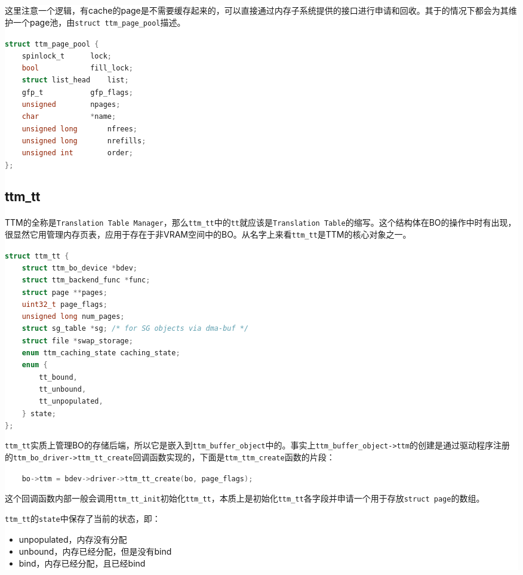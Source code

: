 这里注意一个逻辑，有cache的page是不需要缓存起来的，可以直接通过内存子系统提供的接口进行申请和回收。其于的情况下都会为其维护一个page池，由`struct ttm_page_pool`描述。

```c
struct ttm_page_pool {
	spinlock_t		lock;
	bool			fill_lock;
	struct list_head	list;
	gfp_t			gfp_flags;
	unsigned		npages;
	char			*name;
	unsigned long		nfrees;
	unsigned long		nrefills;
	unsigned int		order;
};
```

## ttm_tt

TTM的全称是`Translation Table Manager`，那么`ttm_tt`中的`tt`就应该是`Translation Table`的缩写。这个结构体在BO的操作中时有出现，很显然它用管理内存页表，应用于存在于非VRAM空间中的BO。从名字上来看`ttm_tt`是TTM的核心对象之一。

```c
struct ttm_tt {
	struct ttm_bo_device *bdev;
	struct ttm_backend_func *func;
	struct page **pages;
	uint32_t page_flags;
	unsigned long num_pages;
	struct sg_table *sg; /* for SG objects via dma-buf */
	struct file *swap_storage;
	enum ttm_caching_state caching_state;
	enum {
		tt_bound,
		tt_unbound,
		tt_unpopulated,
	} state;
};
```

`ttm_tt`实质上管理BO的存储后端，所以它是嵌入到`ttm_buffer_object`中的。事实上`ttm_buffer_object->ttm`的创建是通过驱动程序注册的`ttm_bo_driver->ttm_tt_create`回调函数实现的，下面是`ttm_ttm_create`函数的片段：

```c
	bo->ttm = bdev->driver->ttm_tt_create(bo, page_flags);
```

这个回调函数内部一般会调用`ttm_tt_init`初始化`ttm_tt`，本质上是初始化`ttm_tt`各字段并申请一个用于存放`struct page`的数组。

`ttm_tt`的`state`中保存了当前的状态，即：

* unpopulated，内存没有分配
* unbound，内存已经分配，但是没有bind
* bind，内存已经分配，且已经bind
